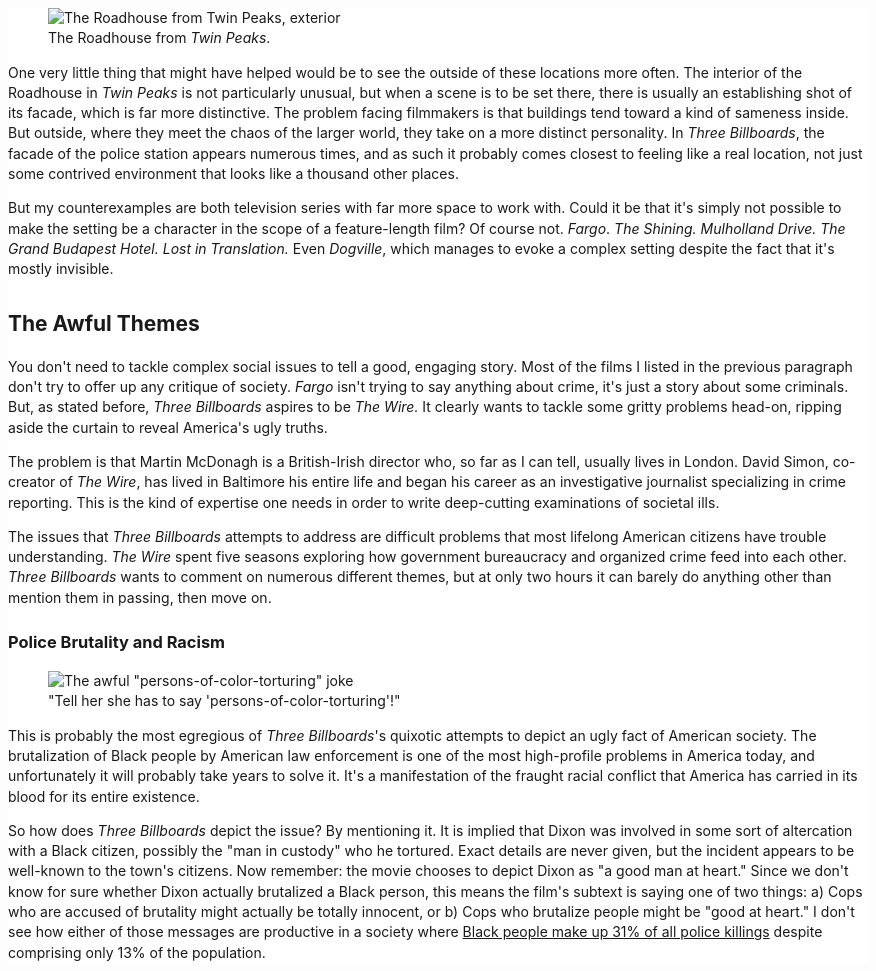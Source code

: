 <figure>
<img src="/assets/images/blog/billboards/roadhouse.jpg" alt="The Roadhouse from Twin Peaks, exterior" width="900" height="511" class="alignnone size-full wp-image-1778" />
<figcaption>The Roadhouse from <em>Twin Peaks</em>.</figcaption>
</figure>

One very little thing that might have helped would be to see the outside of these locations more often. The interior of the Roadhouse in _Twin Peaks_ is not particularly unusual, but when a scene is to be set there, there is usually an establishing shot of its facade, which is far more distinctive. The problem facing filmmakers is that buildings tend toward a kind of sameness inside. But outside, where they meet the chaos of the larger world, they take on a more distinct personality. In _Three Billboards_, the facade of the police station appears numerous times, and as such it probably comes closest to feeling like a real location, not just some contrived environment that looks like a thousand other places. 

But my counterexamples are both television series with far more space to work with. Could it be that it's simply not possible to make the setting be a character in the scope of a feature-length film?  Of course not. _Fargo_. _The Shining._ _Mulholland Drive._ _The Grand Budapest Hotel._ _Lost in Translation._ Even _Dogville_, which manages to evoke a complex setting despite the fact that it's mostly invisible. 

## The Awful Themes

You don't need to tackle complex social issues to tell a good, engaging story. Most of the films I listed in the previous paragraph don't try to offer up any critique of society. _Fargo_ isn't trying to say anything about crime, it's just a story about some criminals. But, as stated before, _Three Billboards_ aspires to be _The Wire._ It clearly wants to tackle some gritty problems head-on, ripping aside the curtain to reveal America's ugly truths. 

The problem is that Martin McDonagh is a British-Irish director who, so far as I can tell, usually lives in London. David Simon, co-creator of _The Wire_, has lived in Baltimore his entire life and began his career as an investigative journalist specializing in crime reporting. This is the kind of expertise one needs in order to write deep-cutting examinations of societal ills. 

The issues that _Three Billboards_ attempts to address are difficult problems that most lifelong American citizens have trouble understanding. _The Wire_ spent five seasons exploring how government bureaucracy and organized crime feed into each other. _Three Billboards_ wants to comment on numerous different themes, but at only two hours it can barely do anything other than mention them in passing, then move on.

### Police Brutality and Racism

<figure>
<img src="/assets/images/blog/billboards/racism.jpg" alt="The awful &quot;persons-of-color-torturing&quot; joke" width="900" height="371" class="alignnone size-full wp-image-1777" />
<figcaption>"Tell her she has to say 'persons-of-color-torturing'!"</figcaption>
</figure>

This is probably the most egregious of _Three Billboards_'s quixotic attempts to depict an ugly fact of American society. The brutalization of Black people by American law enforcement is one of the most high-profile problems in America today, and unfortunately it will probably take years to solve it. It's a manifestation of the fraught racial conflict that America has carried in its blood for its entire existence. 

So how does _Three Billboards_ depict the issue? By mentioning it. It is implied that Dixon was involved in some sort of altercation with a Black citizen, possibly the "man in custody" who he tortured. Exact details are never given, but the incident appears to be well-known to the town's citizens. Now remember: the movie chooses to depict Dixon as "a good man at heart." Since we don't know for sure whether Dixon actually brutalized a Black person, this means the film's subtext is saying one of two things: a) Cops who are accused of brutality might actually be totally innocent, or b) Cops who brutalize people might be "good at heart." I don't see how either of those messages are productive in a society where <a href="https://www.vox.com/cards/police-brutality-shootings-us/us-police-racism">Black people make up 31% of all police killings</a> despite comprising only 13% of the population.
